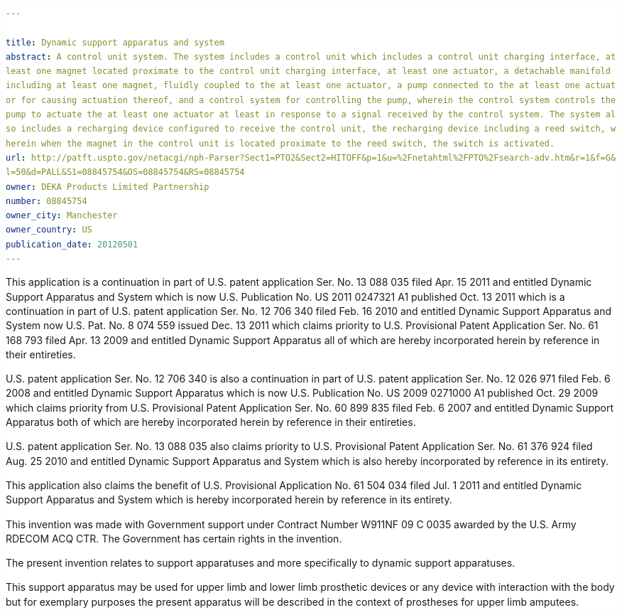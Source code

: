 ```yaml
---

title: Dynamic support apparatus and system
abstract: A control unit system. The system includes a control unit which includes a control unit charging interface, at least one magnet located proximate to the control unit charging interface, at least one actuator, a detachable manifold including at least one magnet, fluidly coupled to the at least one actuator, a pump connected to the at least one actuator for causing actuation thereof, and a control system for controlling the pump, wherein the control system controls the pump to actuate the at least one actuator at least in response to a signal received by the control system. The system also includes a recharging device configured to receive the control unit, the recharging device including a reed switch, wherein when the magnet in the control unit is located proximate to the reed switch, the switch is activated.
url: http://patft.uspto.gov/netacgi/nph-Parser?Sect1=PTO2&Sect2=HITOFF&p=1&u=%2Fnetahtml%2FPTO%2Fsearch-adv.htm&r=1&f=G&l=50&d=PALL&S1=08845754&OS=08845754&RS=08845754
owner: DEKA Products Limited Partnership
number: 08845754
owner_city: Manchester
owner_country: US
publication_date: 20120501
---
```

This application is a continuation in part of U.S. patent application Ser. No. 13 088 035 filed Apr. 15 2011 and entitled Dynamic Support Apparatus and System which is now U.S. Publication No. US 2011 0247321 A1 published Oct. 13 2011 which is a continuation in part of U.S. patent application Ser. No. 12 706 340 filed Feb. 16 2010 and entitled Dynamic Support Apparatus and System now U.S. Pat. No. 8 074 559 issued Dec. 13 2011 which claims priority to U.S. Provisional Patent Application Ser. No. 61 168 793 filed Apr. 13 2009 and entitled Dynamic Support Apparatus all of which are hereby incorporated herein by reference in their entireties.

U.S. patent application Ser. No. 12 706 340 is also a continuation in part of U.S. patent application Ser. No. 12 026 971 filed Feb. 6 2008 and entitled Dynamic Support Apparatus which is now U.S. Publication No. US 2009 0271000 A1 published Oct. 29 2009 which claims priority from U.S. Provisional Patent Application Ser. No. 60 899 835 filed Feb. 6 2007 and entitled Dynamic Support Apparatus both of which are hereby incorporated herein by reference in their entireties.

U.S. patent application Ser. No. 13 088 035 also claims priority to U.S. Provisional Patent Application Ser. No. 61 376 924 filed Aug. 25 2010 and entitled Dynamic Support Apparatus and System which is also hereby incorporated by reference in its entirety.

This application also claims the benefit of U.S. Provisional Application No. 61 504 034 filed Jul. 1 2011 and entitled Dynamic Support Apparatus and System which is hereby incorporated herein by reference in its entirety.

This invention was made with Government support under Contract Number W911NF 09 C 0035 awarded by the U.S. Army RDECOM ACQ CTR. The Government has certain rights in the invention.

The present invention relates to support apparatuses and more specifically to dynamic support apparatuses.

This support apparatus may be used for upper limb and lower limb prosthetic devices or any device with interaction with the body but for exemplary purposes the present apparatus will be described in the context of prostheses for upper limb amputees.
